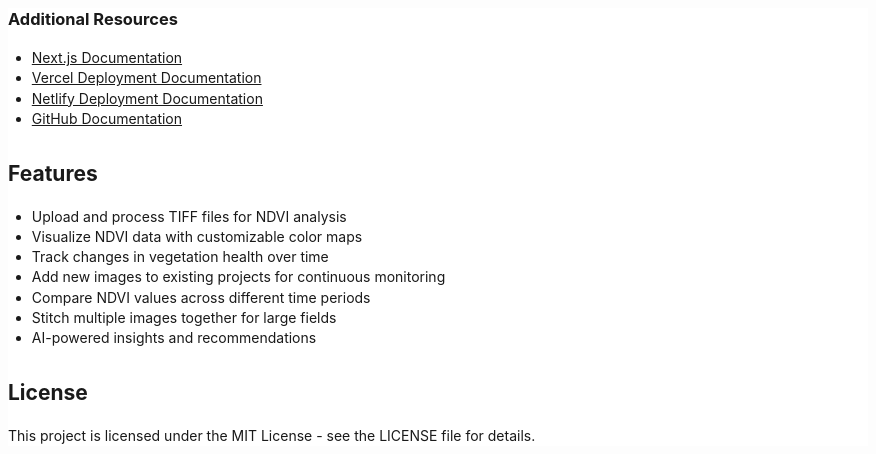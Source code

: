 ### Additional Resources

- [Next.js Documentation](https://nextjs.org/docs)
- [Vercel Deployment Documentation](https://vercel.com/docs)
- [Netlify Deployment Documentation](https://docs.netlify.com/)
- [GitHub Documentation](https://docs.github.com/)

## Features

- Upload and process TIFF files for NDVI analysis
- Visualize NDVI data with customizable color maps
- Track changes in vegetation health over time
- Add new images to existing projects for continuous monitoring
- Compare NDVI values across different time periods
- Stitch multiple images together for large fields
- AI-powered insights and recommendations

## License

This project is licensed under the MIT License - see the LICENSE file for details.

